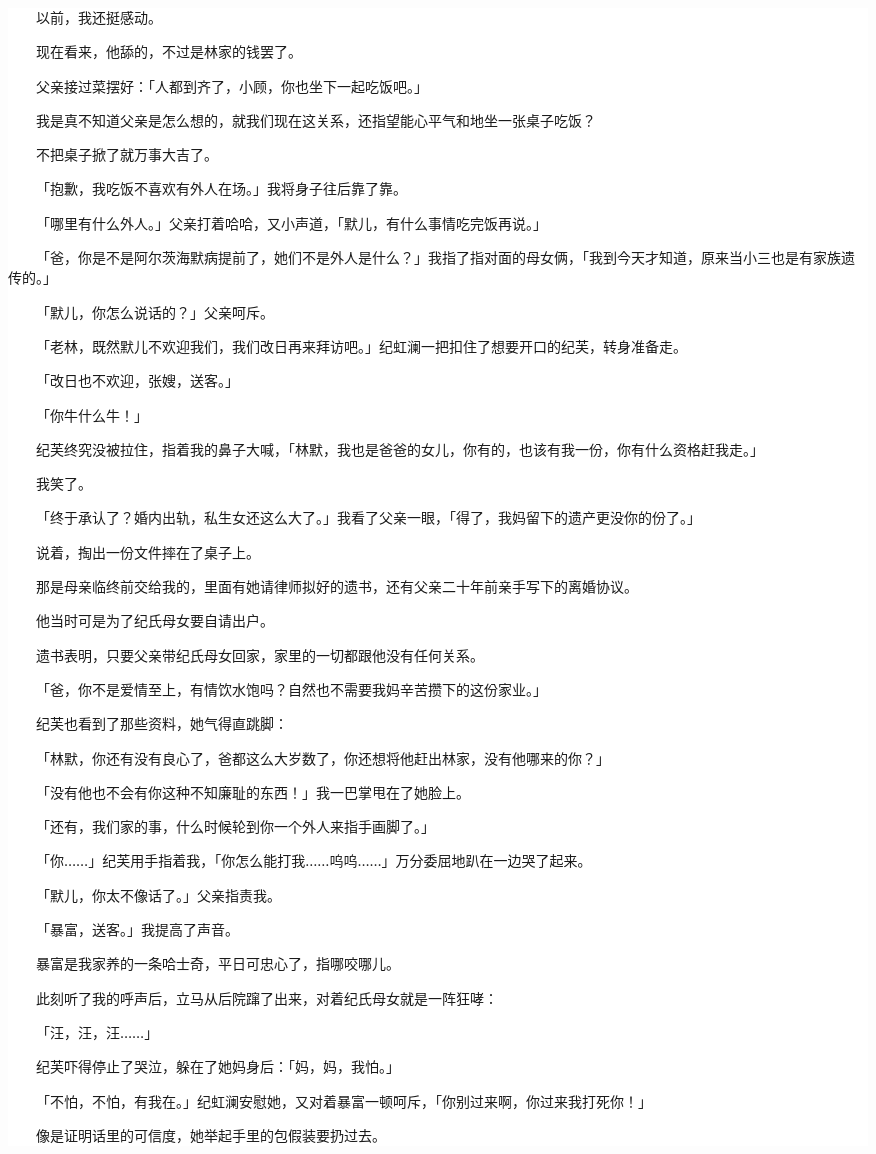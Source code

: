 &emsp;&emsp;以前，我还挺感动。  
  
&emsp;&emsp;现在看来，他舔的，不过是林家的钱罢了。  
  
&emsp;&emsp;父亲接过菜摆好：「人都到齐了，小顾，你也坐下一起吃饭吧。」  
  
&emsp;&emsp;我是真不知道父亲是怎么想的，就我们现在这关系，还指望能心平气和地坐一张桌子吃饭？  
  
&emsp;&emsp;不把桌子掀了就万事大吉了。  
  
&emsp;&emsp;「抱歉，我吃饭不喜欢有外人在场。」我将身子往后靠了靠。  
  
&emsp;&emsp;「哪里有什么外人。」父亲打着哈哈，又小声道，「默儿，有什么事情吃完饭再说。」  
  
&emsp;&emsp;「爸，你是不是阿尔茨海默病提前了，她们不是外人是什么？」我指了指对面的母女俩，「我到今天才知道，原来当小三也是有家族遗传的。」  
  
&emsp;&emsp;「默儿，你怎么说话的？」父亲呵斥。  
  
&emsp;&emsp;「老林，既然默儿不欢迎我们，我们改日再来拜访吧。」纪虹澜一把扣住了想要开口的纪芙，转身准备走。  
  
&emsp;&emsp;「改日也不欢迎，张嫂，送客。」  
  
&emsp;&emsp;「你牛什么牛！」  
  
&emsp;&emsp;纪芙终究没被拉住，指着我的鼻子大喊，「林默，我也是爸爸的女儿，你有的，也该有我一份，你有什么资格赶我走。」  
  
&emsp;&emsp;我笑了。  
  
&emsp;&emsp;「终于承认了？婚内出轨，私生女还这么大了。」我看了父亲一眼，「得了，我妈留下的遗产更没你的份了。」  
  
&emsp;&emsp;说着，掏出一份文件摔在了桌子上。  
  
&emsp;&emsp;那是母亲临终前交给我的，里面有她请律师拟好的遗书，还有父亲二十年前亲手写下的离婚协议。  
  
&emsp;&emsp;他当时可是为了纪氏母女要自请出户。  
  
&emsp;&emsp;遗书表明，只要父亲带纪氏母女回家，家里的一切都跟他没有任何关系。  
  
&emsp;&emsp;「爸，你不是爱情至上，有情饮水饱吗？自然也不需要我妈辛苦攒下的这份家业。」  
  
&emsp;&emsp;纪芙也看到了那些资料，她气得直跳脚：  
  
&emsp;&emsp;「林默，你还有没有良心了，爸都这么大岁数了，你还想将他赶出林家，没有他哪来的你？」  
  
&emsp;&emsp;「没有他也不会有你这种不知廉耻的东西！」我一巴掌甩在了她脸上。  
  
&emsp;&emsp;「还有，我们家的事，什么时候轮到你一个外人来指手画脚了。」  
  
&emsp;&emsp;「你……」纪芙用手指着我，「你怎么能打我……呜呜……」万分委屈地趴在一边哭了起来。  
  
&emsp;&emsp;「默儿，你太不像话了。」父亲指责我。  
  
&emsp;&emsp;「暴富，送客。」我提高了声音。  
  
&emsp;&emsp;暴富是我家养的一条哈士奇，平日可忠心了，指哪咬哪儿。  
  
&emsp;&emsp;此刻听了我的呼声后，立马从后院蹿了出来，对着纪氏母女就是一阵狂哮：  
  
&emsp;&emsp;「汪，汪，汪……」  
  
&emsp;&emsp;纪芙吓得停止了哭泣，躲在了她妈身后：「妈，妈，我怕。」  
  
&emsp;&emsp;「不怕，不怕，有我在。」纪虹澜安慰她，又对着暴富一顿呵斥，「你别过来啊，你过来我打死你！」  
  
&emsp;&emsp;像是证明话里的可信度，她举起手里的包假装要扔过去。  
  